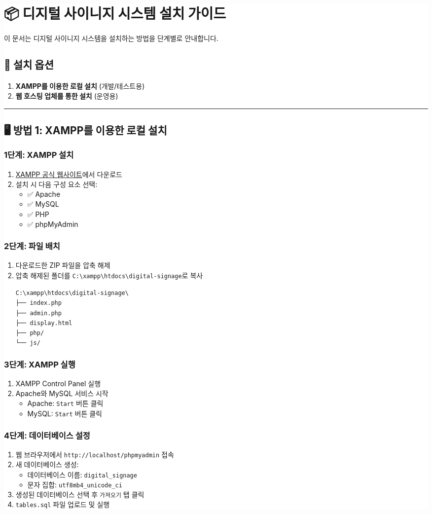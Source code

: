 # 📦 디지털 사이니지 시스템 설치 가이드

이 문서는 디지털 사이니지 시스템을 설치하는 방법을 단계별로 안내합니다.

## 🎯 설치 옵션

1. **XAMPP를 이용한 로컬 설치** (개발/테스트용)
2. **웹 호스팅 업체를 통한 설치** (운영용)

---

## 🖥️ 방법 1: XAMPP를 이용한 로컬 설치

### 1단계: XAMPP 설치

1. [XAMPP 공식 웹사이트](https://www.apachefriends.org/)에서 다운로드
2. 설치 시 다음 구성 요소 선택:
   - ✅ Apache
   - ✅ MySQL
   - ✅ PHP
   - ✅ phpMyAdmin

### 2단계: 파일 배치

1. 다운로드한 ZIP 파일을 압축 해제
2. 압축 해제된 폴더를 `C:\xampp\htdocs\digital-signage`로 복사
   ```
   C:\xampp\htdocs\digital-signage\
   ├── index.php
   ├── admin.php
   ├── display.html
   ├── php/
   └── js/
   ```

### 3단계: XAMPP 실행

1. XAMPP Control Panel 실행
2. Apache와 MySQL 서비스 시작
   - Apache: `Start` 버튼 클릭
   - MySQL: `Start` 버튼 클릭

### 4단계: 데이터베이스 설정

1. 웹 브라우저에서 `http://localhost/phpmyadmin` 접속
2. 새 데이터베이스 생성:
   - 데이터베이스 이름: `digital_signage`
   - 문자 집합: `utf8mb4_unicode_ci`
3. 생성된 데이터베이스 선택 후 `가져오기` 탭 클릭
4. `tables.sql` 파일 업로드 및 실행
